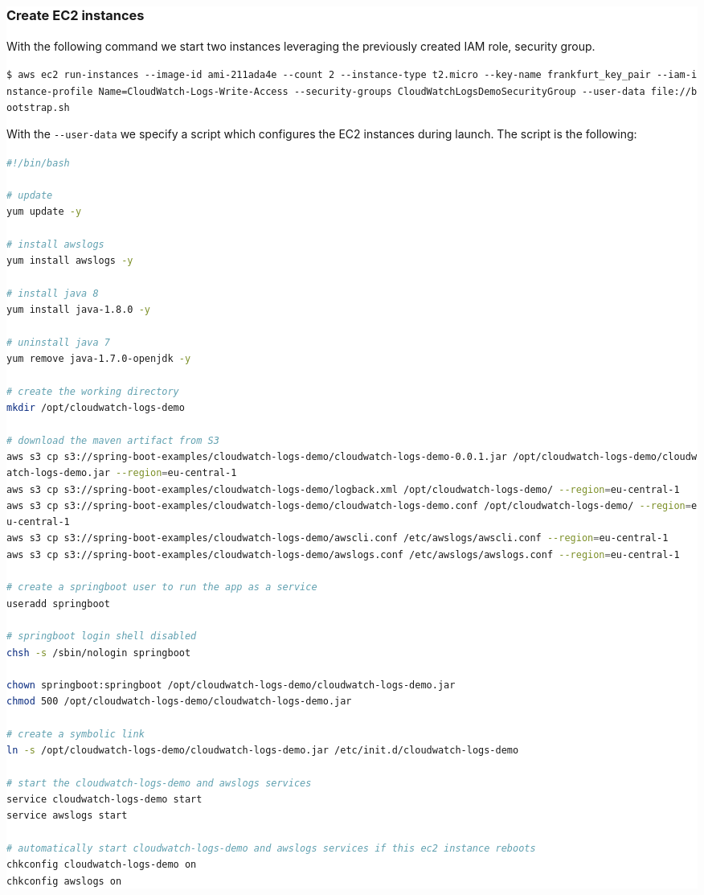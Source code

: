 ### Create EC2 instances

With the following command we start two instances leveraging the previously created IAM role, security group.  

```
$ aws ec2 run-instances --image-id ami-211ada4e --count 2 --instance-type t2.micro --key-name frankfurt_key_pair --iam-instance-profile Name=CloudWatch-Logs-Write-Access --security-groups CloudWatchLogsDemoSecurityGroup --user-data file://bootstrap.sh
```

With the `--user-data` we specify a script which configures the EC2 instances during launch. The script is the following:

```bash
#!/bin/bash

# update
yum update -y

# install awslogs
yum install awslogs -y

# install java 8
yum install java-1.8.0 -y

# uninstall java 7
yum remove java-1.7.0-openjdk -y

# create the working directory
mkdir /opt/cloudwatch-logs-demo

# download the maven artifact from S3
aws s3 cp s3://spring-boot-examples/cloudwatch-logs-demo/cloudwatch-logs-demo-0.0.1.jar /opt/cloudwatch-logs-demo/cloudwatch-logs-demo.jar --region=eu-central-1
aws s3 cp s3://spring-boot-examples/cloudwatch-logs-demo/logback.xml /opt/cloudwatch-logs-demo/ --region=eu-central-1
aws s3 cp s3://spring-boot-examples/cloudwatch-logs-demo/cloudwatch-logs-demo.conf /opt/cloudwatch-logs-demo/ --region=eu-central-1
aws s3 cp s3://spring-boot-examples/cloudwatch-logs-demo/awscli.conf /etc/awslogs/awscli.conf --region=eu-central-1
aws s3 cp s3://spring-boot-examples/cloudwatch-logs-demo/awslogs.conf /etc/awslogs/awslogs.conf --region=eu-central-1

# create a springboot user to run the app as a service
useradd springboot

# springboot login shell disabled
chsh -s /sbin/nologin springboot

chown springboot:springboot /opt/cloudwatch-logs-demo/cloudwatch-logs-demo.jar
chmod 500 /opt/cloudwatch-logs-demo/cloudwatch-logs-demo.jar

# create a symbolic link
ln -s /opt/cloudwatch-logs-demo/cloudwatch-logs-demo.jar /etc/init.d/cloudwatch-logs-demo

# start the cloudwatch-logs-demo and awslogs services
service cloudwatch-logs-demo start
service awslogs start

# automatically start cloudwatch-logs-demo and awslogs services if this ec2 instance reboots
chkconfig cloudwatch-logs-demo on
chkconfig awslogs on
```
